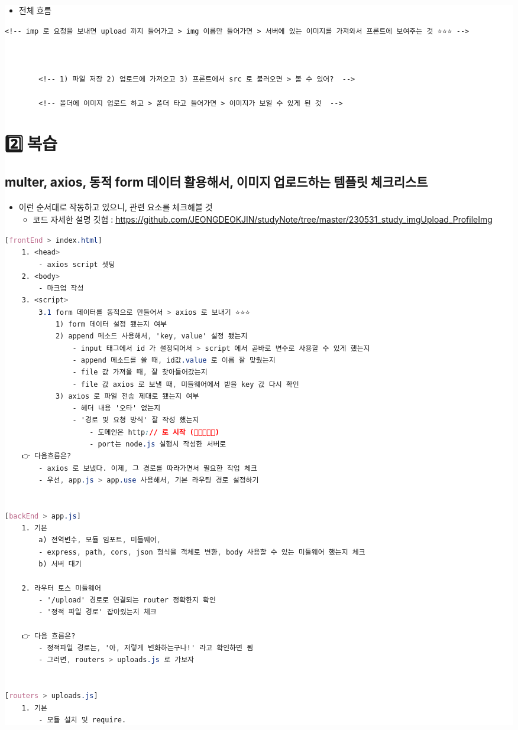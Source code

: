 - 전체 흐름 
```
<!-- imp 로 요청을 보내면 upload 까지 들어가고 > img 이름만 들어가면 > 서버에 있는 이미지를 가져와서 프론트에 보여주는 것 ⭐⭐⭐ -->

  

        <!-- 1) 파일 저장 2) 업로드에 가져오고 3) 프론트에서 src 로 불러오면 > 볼 수 있어?  -->

        <!-- 폴더에 이미지 업로드 하고 > 폴더 타고 들어가면 > 이미지가 보일 수 있게 된 것  -->
```




# 2️⃣ 복습



## multer, axios, 동적 form 데이터 활용해서, 이미지 업로드하는 템플릿 체크리스트 

- 이런 순서대로 작동하고 있으니, 관련 요소를 체크해볼 것 
	- 코드 자세한 설명 깃헙 : https://github.com/JEONGDEOKJIN/studyNote/tree/master/230531_study_imgUpload_ProfileImg
``` css
[frontEnd > index.html] 
	1. <head>
		- axios script 셋팅 
	2. <body>
		- 마크업 작성 
	3. <script> 
		3.1 form 데이터를 동적으로 만들어서 > axios 로 보내기 ⭐⭐⭐
			1) form 데이터 설정 됐는지 여부 
			2) append 메소드 사용해서, 'key, value' 설정 됐는지
				- input 태그에서 id 가 설정되어서 > script 에서 곧바로 변수로 사용할 수 있게 했는지 
				- append 메소드를 쓸 때, id값.value 로 이름 잘 맞췄는지 
				- file 값 가져올 때, 잘 찾아들어갔는지 
				- file 값 axios 로 보낼 때, 미들웨어에서 받을 key 값 다시 확인
			3) axios 로 파일 전송 제대로 됐는지 여부 
				- 헤더 내용 '오타' 없는지
				- '경로 및 요청 방식' 잘 작성 했는지 
					- 도메인은 http:// 로 시작 (📛📛📛📛📛)
					- port는 node.js 실행시 작성한 서버로
	👉 다음흐름은? 
		- axios 로 보냈다. 이제, 그 경로를 따라가면서 필요한 작업 체크 
		- 우선, app.js > app.use 사용해서, 기본 라우팅 경로 설정하기


[backEnd > app.js]
	1. 기본 
		a) 전역변수, 모듈 임포트, 미들웨어, 
		- express, path, cors, json 형식을 객체로 변환, body 사용할 수 있는 미들웨어 했는지 체크
		b) 서버 대기

	2. 라우터 토스 미들웨어 
		- '/upload' 경로로 연결되는 router 정확한지 확인
		- '정적 파일 경로' 잡아줬는지 체크

	👉 다음 흐름은? 
		- 정적파일 경로는, '아, 저렇게 변화하는구나!' 라고 확인하면 됨 
		- 그러면, routers > uploads.js 로 가보자


[routers > uploads.js]
	1. 기본 
		- 모듈 설치 및 require.
```